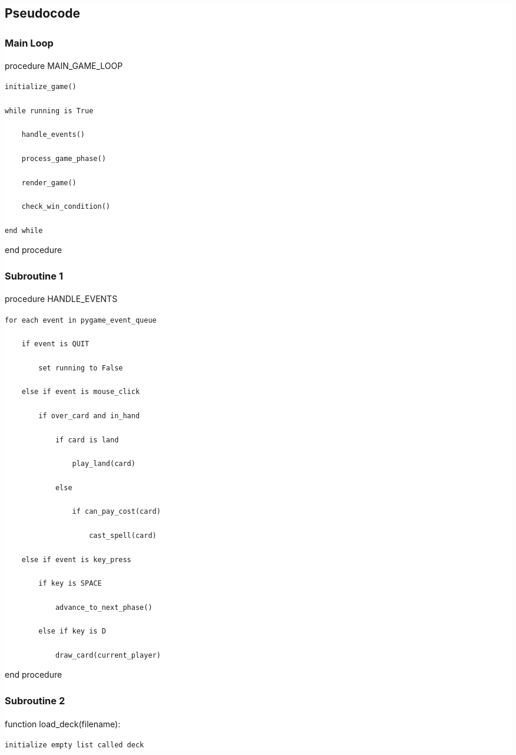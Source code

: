 ## Pseudocode
### Main Loop
procedure MAIN_GAME_LOOP

    initialize_game()

    while running is True

        handle_events()

        process_game_phase()
        
        render_game()

        check_win_condition()

    end while

end procedure

### Subroutine 1
procedure HANDLE_EVENTS

    for each event in pygame_event_queue

        if event is QUIT

            set running to False

        else if event is mouse_click

            if over_card and in_hand

                if card is land

                    play_land(card)

                else

                    if can_pay_cost(card)

                        cast_spell(card)

        else if event is key_press

            if key is SPACE

                advance_to_next_phase()

            else if key is D

                draw_card(current_player)

end procedure

### Subroutine 2
function load_deck(filename):

    initialize empty list called deck
